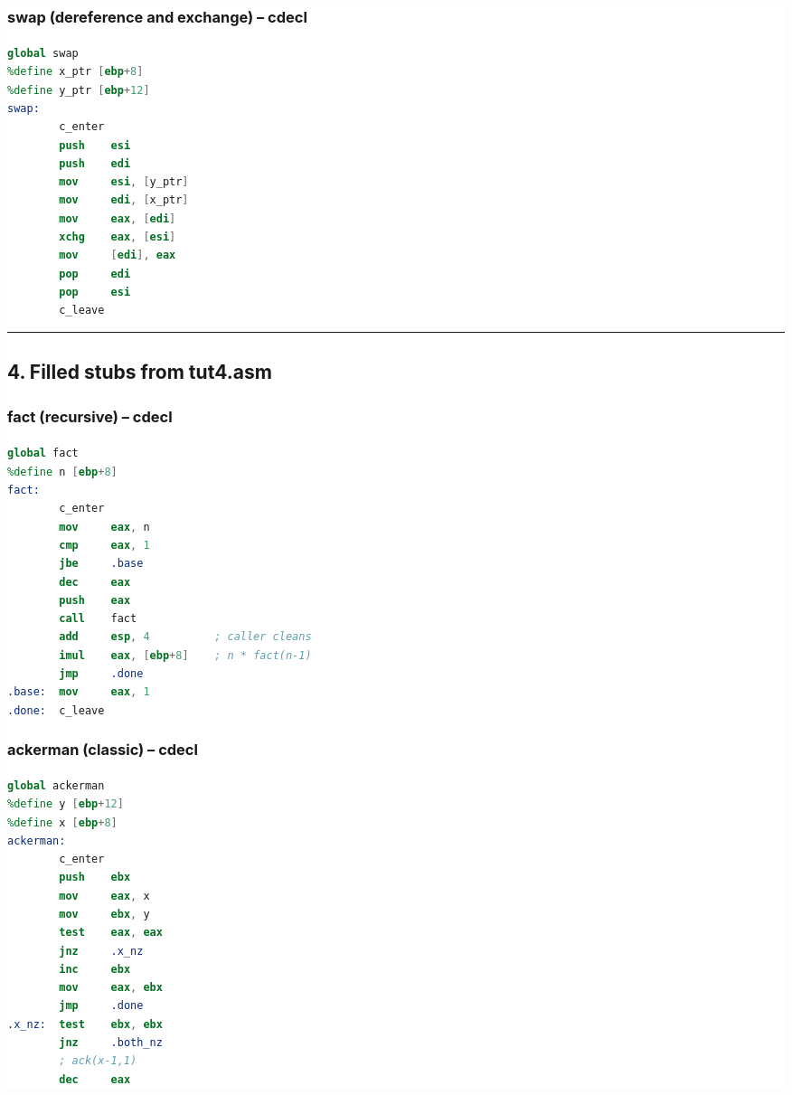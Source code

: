 ### swap (dereference and exchange) – cdecl

```nasm
global swap
%define x_ptr [ebp+8]
%define y_ptr [ebp+12]
swap:
        c_enter
        push    esi
        push    edi
        mov     esi, [y_ptr]
        mov     edi, [x_ptr]
        mov     eax, [edi]
        xchg    eax, [esi]
        mov     [edi], eax
        pop     edi
        pop     esi
        c_leave
```

---

## 4. Filled stubs from tut4.asm

### fact (recursive) – cdecl

```nasm
global fact
%define n [ebp+8]
fact:
        c_enter
        mov     eax, n
        cmp     eax, 1
        jbe     .base
        dec     eax
        push    eax
        call    fact
        add     esp, 4          ; caller cleans
        imul    eax, [ebp+8]    ; n * fact(n-1)
        jmp     .done
.base:  mov     eax, 1
.done:  c_leave
```

### ackerman (classic) – cdecl

```nasm
global ackerman
%define y [ebp+12]
%define x [ebp+8]
ackerman:
        c_enter
        push    ebx
        mov     eax, x
        mov     ebx, y
        test    eax, eax
        jnz     .x_nz
        inc     ebx
        mov     eax, ebx
        jmp     .done
.x_nz:  test    ebx, ebx
        jnz     .both_nz
        ; ack(x-1,1)
        dec     eax
```